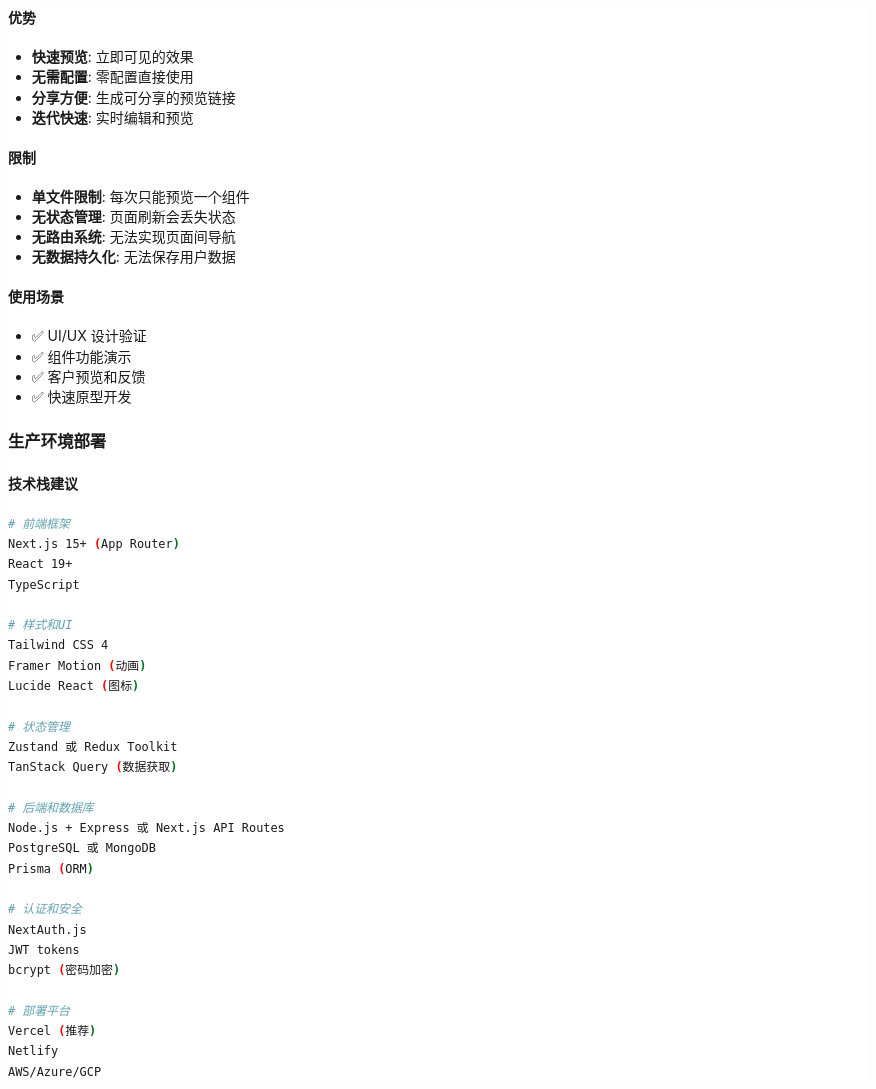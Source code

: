 #### 优势
- **快速预览**: 立即可见的效果
- **无需配置**: 零配置直接使用
- **分享方便**: 生成可分享的预览链接
- **迭代快速**: 实时编辑和预览

#### 限制
- **单文件限制**: 每次只能预览一个组件
- **无状态管理**: 页面刷新会丢失状态
- **无路由系统**: 无法实现页面间导航
- **无数据持久化**: 无法保存用户数据

#### 使用场景
- ✅ UI/UX 设计验证
- ✅ 组件功能演示
- ✅ 客户预览和反馈
- ✅ 快速原型开发

### 生产环境部署

#### 技术栈建议
```bash
# 前端框架
Next.js 15+ (App Router)
React 19+
TypeScript

# 样式和UI
Tailwind CSS 4
Framer Motion (动画)
Lucide React (图标)

# 状态管理
Zustand 或 Redux Toolkit
TanStack Query (数据获取)

# 后端和数据库
Node.js + Express 或 Next.js API Routes
PostgreSQL 或 MongoDB
Prisma (ORM)

# 认证和安全
NextAuth.js
JWT tokens
bcrypt (密码加密)

# 部署平台
Vercel (推荐)
Netlify
AWS/Azure/GCP
```
